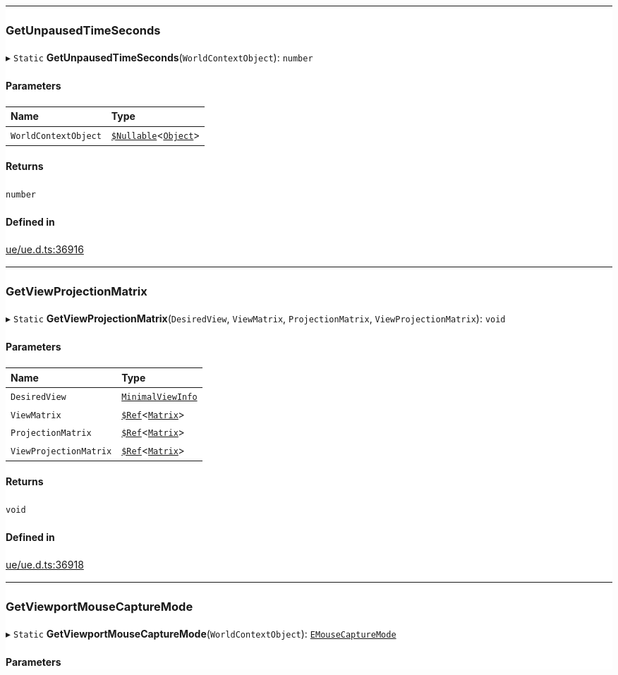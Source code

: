 ___

### GetUnpausedTimeSeconds

▸ `Static` **GetUnpausedTimeSeconds**(`WorldContextObject`): `number`

#### Parameters

| Name | Type |
| :------ | :------ |
| `WorldContextObject` | [`$Nullable`](../modules/puerts.md#$nullable)<[`Object`](ue_ue.Object.md)\> |

#### Returns

`number`

#### Defined in

[ue/ue.d.ts:36916](https://github.com/YugMetaverse/yug_typings/blob/b7d9b19/ue/ue.d.ts#L36916)

___

### GetViewProjectionMatrix

▸ `Static` **GetViewProjectionMatrix**(`DesiredView`, `ViewMatrix`, `ProjectionMatrix`, `ViewProjectionMatrix`): `void`

#### Parameters

| Name | Type |
| :------ | :------ |
| `DesiredView` | [`MinimalViewInfo`](ue_ue.MinimalViewInfo.md) |
| `ViewMatrix` | [`$Ref`](../interfaces/puerts._Ref.md)<[`Matrix`](ue_ue.Matrix.md)\> |
| `ProjectionMatrix` | [`$Ref`](../interfaces/puerts._Ref.md)<[`Matrix`](ue_ue.Matrix.md)\> |
| `ViewProjectionMatrix` | [`$Ref`](../interfaces/puerts._Ref.md)<[`Matrix`](ue_ue.Matrix.md)\> |

#### Returns

`void`

#### Defined in

[ue/ue.d.ts:36918](https://github.com/YugMetaverse/yug_typings/blob/b7d9b19/ue/ue.d.ts#L36918)

___

### GetViewportMouseCaptureMode

▸ `Static` **GetViewportMouseCaptureMode**(`WorldContextObject`): [`EMouseCaptureMode`](../enums/ue_ue.EMouseCaptureMode.md)

#### Parameters
